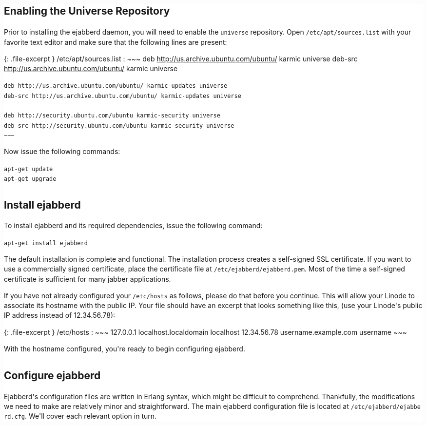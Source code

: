 Enabling the Universe Repository
--------------------------------

Prior to installing the ejabberd daemon, you will need to enable the `universe` repository. Open `/etc/apt/sources.list` with your favorite text editor and make sure that the following lines are present:

{: .file-excerpt }
/etc/apt/sources.list
:   ~~~
    deb http://us.archive.ubuntu.com/ubuntu/ karmic universe
    deb-src http://us.archive.ubuntu.com/ubuntu/ karmic universe

    deb http://us.archive.ubuntu.com/ubuntu/ karmic-updates universe
    deb-src http://us.archive.ubuntu.com/ubuntu/ karmic-updates universe

    deb http://security.ubuntu.com/ubuntu karmic-security universe
    deb-src http://security.ubuntu.com/ubuntu karmic-security universe
    ~~~

Now issue the following commands:

    apt-get update
    apt-get upgrade

Install ejabberd
----------------

To install ejabberd and its required dependencies, issue the following command:

    apt-get install ejabberd

The default installation is complete and functional. The installation process creates a self-signed SSL certificate. If you want to use a commercially signed certificate, place the certificate file at `/etc/ejabberd/ejabberd.pem`. Most of the time a self-signed certificate is sufficient for many jabber applications.

If you have not already configured your `/etc/hosts` as follows, please do that before you continue. This will allow your Linode to associate its hostname with the public IP. Your file should have an excerpt that looks something like this, (use your Linode's public IP address instead of 12.34.56.78):

{: .file-excerpt }
/etc/hosts
:   ~~~
    127.0.0.1    localhost.localdomain   localhost
    12.34.56.78  username.example.com  username
    ~~~

With the hostname configured, you're ready to begin configuring ejabberd.

Configure ejabberd
------------------

Ejabberd's configuration files are written in Erlang syntax, which might be difficult to comprehend. Thankfully, the modifications we need to make are relatively minor and straightforward. The main ejabberd configuration file is located at `/etc/ejabberd/ejabberd.cfg`. We'll cover each relevant option in turn.
